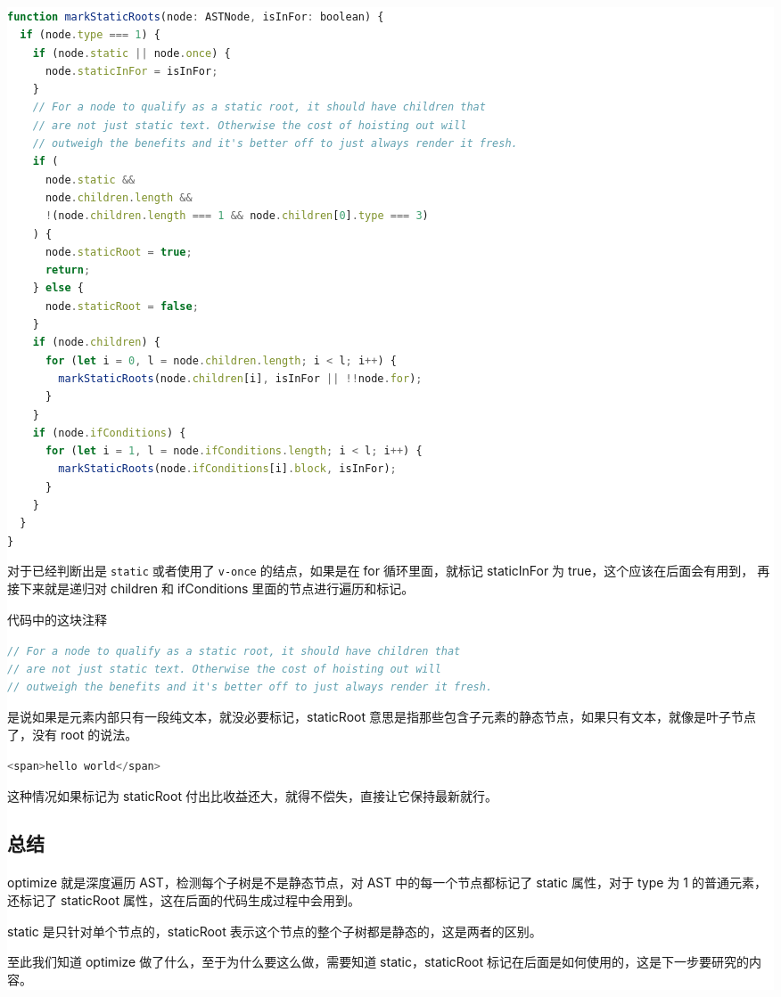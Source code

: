 ```js
function markStaticRoots(node: ASTNode, isInFor: boolean) {
  if (node.type === 1) {
    if (node.static || node.once) {
      node.staticInFor = isInFor;
    }
    // For a node to qualify as a static root, it should have children that
    // are not just static text. Otherwise the cost of hoisting out will
    // outweigh the benefits and it's better off to just always render it fresh.
    if (
      node.static &&
      node.children.length &&
      !(node.children.length === 1 && node.children[0].type === 3)
    ) {
      node.staticRoot = true;
      return;
    } else {
      node.staticRoot = false;
    }
    if (node.children) {
      for (let i = 0, l = node.children.length; i < l; i++) {
        markStaticRoots(node.children[i], isInFor || !!node.for);
      }
    }
    if (node.ifConditions) {
      for (let i = 1, l = node.ifConditions.length; i < l; i++) {
        markStaticRoots(node.ifConditions[i].block, isInFor);
      }
    }
  }
}
```

对于已经判断出是 `static` 或者使用了 `v-once` 的结点，如果是在 for 循环里面，就标记 staticInFor 为 true，这个应该在后面会有用到，
再接下来就是递归对 children 和 ifConditions 里面的节点进行遍历和标记。

代码中的这块注释

```js
// For a node to qualify as a static root, it should have children that
// are not just static text. Otherwise the cost of hoisting out will
// outweigh the benefits and it's better off to just always render it fresh.
```

是说如果是元素内部只有一段纯文本，就没必要标记，staticRoot 意思是指那些包含子元素的静态节点，如果只有文本，就像是叶子节点了，没有 root 的说法。

```js
<span>hello world</span>
```

这种情况如果标记为 staticRoot 付出比收益还大，就得不偿失，直接让它保持最新就行。

## 总结

optimize 就是深度遍历 AST，检测每个子树是不是静态节点，对 AST 中的每一个节点都标记了 static 属性，对于 type 为 1 的普通元素，还标记了 staticRoot 属性，这在后面的代码生成过程中会用到。

static 是只针对单个节点的，staticRoot 表示这个节点的整个子树都是静态的，这是两者的区别。

至此我们知道 optimize 做了什么，至于为什么要这么做，需要知道 static，staticRoot 标记在后面是如何使用的，这是下一步要研究的内容。
